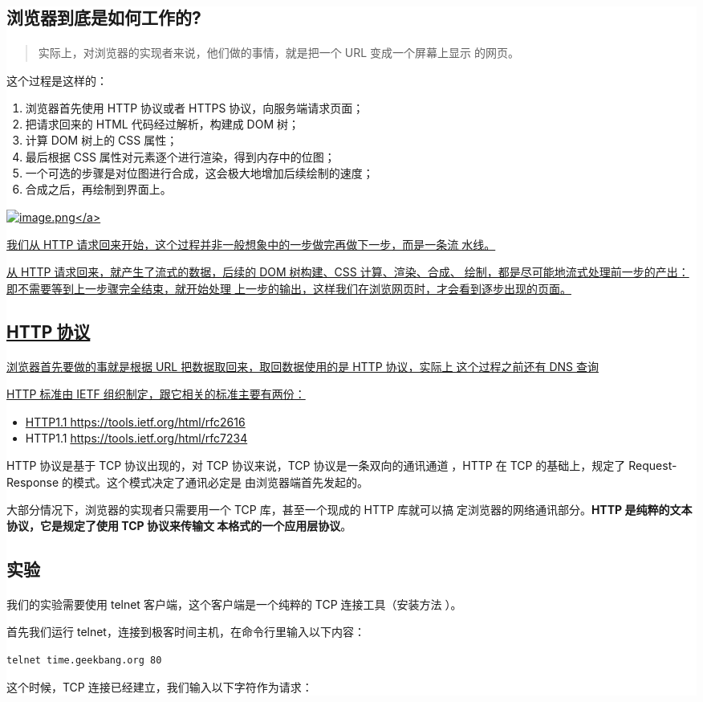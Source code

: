 ## 浏览器到底是如何工作的?

> 实际上，对浏览器的实现者来说，他们做的事情，就是把一个 URL 变成一个屏幕上显示
> 的网页。

这个过程是这样的：

1. 浏览器首先使用 HTTP 协议或者 HTTPS 协议，向服务端请求页面；
2. 把请求回来的 HTML 代码经过解析，构建成 DOM 树；
3. 计算 DOM 树上的 CSS 属性；
4. 最后根据 CSS 属性对元素逐个进行渲染，得到内存中的位图；
5. 一个可选的步骤是对位图进行合成，这会极大地增加后续绘制的速度；
6. 合成之后，再绘制到界面上。

<a data-fancybox title="image.png" href="https://p1-juejin.byteimg.com/tos-cn-i-k3u1fbpfcp/9541217b5967480f9dfc5dd09c5bd191~tplv-k3u1fbpfcp-watermark.image?">![image.png](https://p1-juejin.byteimg.com/tos-cn-i-k3u1fbpfcp/9541217b5967480f9dfc5dd09c5bd191~tplv-k3u1fbpfcp-watermark.image?)</a>

我们从 HTTP 请求回来开始，这个过程并非一般想象中的一步做完再做下一步，而是一条流
水线。

从 HTTP 请求回来，就产生了流式的数据，后续的 DOM 树构建、CSS 计算、渲染、合成、
绘制，都是尽可能地流式处理前一步的产出：即不需要等到上一步骤完全结束，就开始处理
上一步的输出，这样我们在浏览网页时，才会看到逐步出现的页面。

## HTTP 协议

浏览器首先要做的事就是根据 URL 把数据取回来，取回数据使用的是 HTTP 协议，实际上
这个过程之前还有 DNS 查询

HTTP 标准由 IETF 组织制定，跟它相关的标准主要有两份：

- HTTP1.1 https://tools.ietf.org/html/rfc2616
- HTTP1.1 https://tools.ietf.org/html/rfc7234

HTTP 协议是基于 TCP 协议出现的，对 TCP 协议来说，TCP 协议是一条双向的通讯通道
，HTTP 在 TCP 的基础上，规定了 Request-Response 的模式。这个模式决定了通讯必定是
由浏览器端首先发起的。

大部分情况下，浏览器的实现者只需要用一个 TCP 库，甚至一个现成的 HTTP 库就可以搞
定浏览器的网络通讯部分。**HTTP 是纯粹的文本协议，它是规定了使用 TCP 协议来传输文
本格式的一个应用层协议**。

## 实验

我们的实验需要使用 telnet 客户端，这个客户端是一个纯粹的 TCP 连接工具（安装方法
）。

首先我们运行 telnet，连接到极客时间主机，在命令行里输入以下内容：

```
telnet time.geekbang.org 80
```

这个时候，TCP 连接已经建立，我们输入以下字符作为请求：
